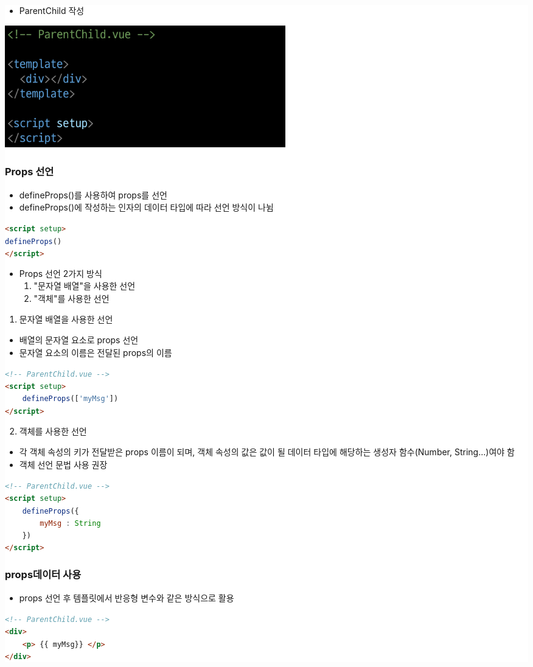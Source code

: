 * ParentChild 작성

![Props 사전준비 3](<../이미지/240507/props 작성 사전준비3.PNG>)

### Props 선언
* defineProps()를 사용하여 props를 선언
* defineProps()에 작성하는 인자의 데이터 타입에 따라 선언 방식이 나뉨
```html
<script setup>
defineProps()
</script>
```
* Props 선언 2가지 방식
    1. "문자열 배열"을 사용한 선언
    2. "객체"를 사용한 선언

1. 문자열 배열을 사용한 선언
* 배열의 문자열 요소로 props 선언
* 문자열 요소의 이름은 전달된 props의 이름
```html
<!-- ParentChild.vue -->
<script setup>
    defineProps(['myMsg'])
</script>
```
2. 객체를 사용한 선언
* 각 객체 속성의 키가 전달받은 props 이름이 되며, 객체 속성의 값은 값이 될 데이터 타입에 해당하는 생성자 함수(Number, String...)여야 함
* 객체 선언 문법 사용 권장
```html
<!-- ParentChild.vue -->
<script setup>
    defineProps({
        myMsg : String
    })
</script>
```
### props데이터 사용
* props 선언 후 템플릿에서 반응형 변수와 같은 방식으로 활용
```html
<!-- ParentChild.vue -->
<div>
    <p> {{ myMsg}} </p>
</div>
```
